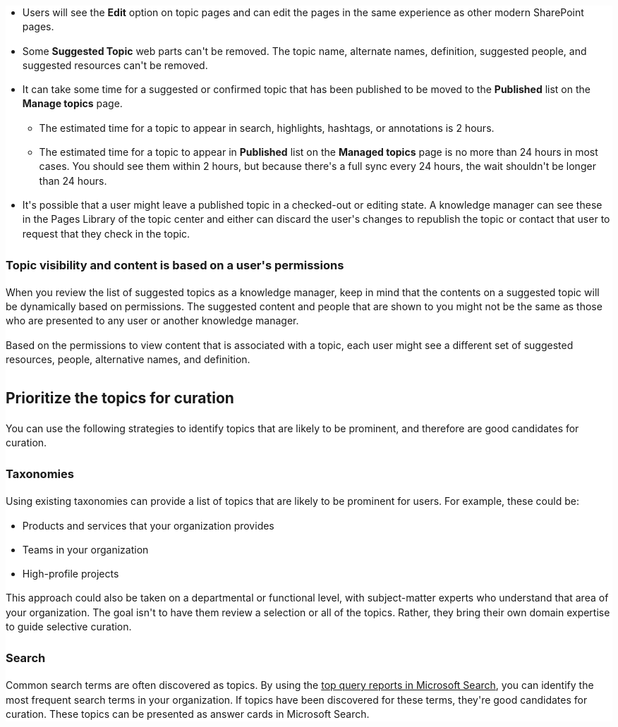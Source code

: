 -   Users will see the **Edit** option on topic pages and can edit the pages in the same experience as other modern SharePoint pages.

-   Some **Suggested Topic** web parts can't be removed. The topic name, alternate names, definition, suggested people, and suggested resources can't be removed.

-   It can take some time for a suggested or confirmed topic that has been published to be moved to the **Published** list on the **Manage topics** page.

    -   The estimated time for a topic to appear in search, highlights, hashtags, or annotations is 2 hours.

    -   The estimated time for a topic to appear in **Published** list on the **Managed topics** page is no more than 24 hours in most cases. You should see them within 2 hours, but because there's a full sync every 24 hours, the wait shouldn't be longer than 24 hours.

-   It's possible that a user might leave a published topic in a checked-out or editing state. A knowledge manager can see these in the Pages Library of the topic center and either can discard the user's changes to republish the topic or contact that user to request that they check in the topic.

### Topic visibility and content is based on a user's permissions

When you review the list of suggested topics as a knowledge manager, keep in mind that the contents on a suggested topic will be dynamically based on permissions. The suggested content and people that are shown to you might not be the same as those who are presented to any user or another knowledge manager.

Based on the permissions to view content that is associated with a topic, each user might see a different set of suggested resources, people, alternative names, and definition.

## Prioritize the topics for curation

You can use the following strategies to identify topics that are likely to be prominent, and therefore are good candidates for curation.

### Taxonomies

Using existing taxonomies can provide a list of topics that are likely to be prominent for users. For example, these could be:

-   Products and services that your organization provides

-   Teams in your organization

-   High-profile projects

This approach could also be taken on a departmental or functional level, with subject-matter experts who understand that area of your organization. The goal isn't to have them review a selection or all of the topics. Rather, they bring their own domain expertise to guide selective curation.

### Search

Common search terms are often discovered as topics. By using the [top query reports in Microsoft Search](/sharepoint/view-search-usage-reports), you can identify the most frequent search terms in your organization. If topics have been discovered for these terms, they're good candidates for curation. These topics can be presented as answer cards in Microsoft Search.
